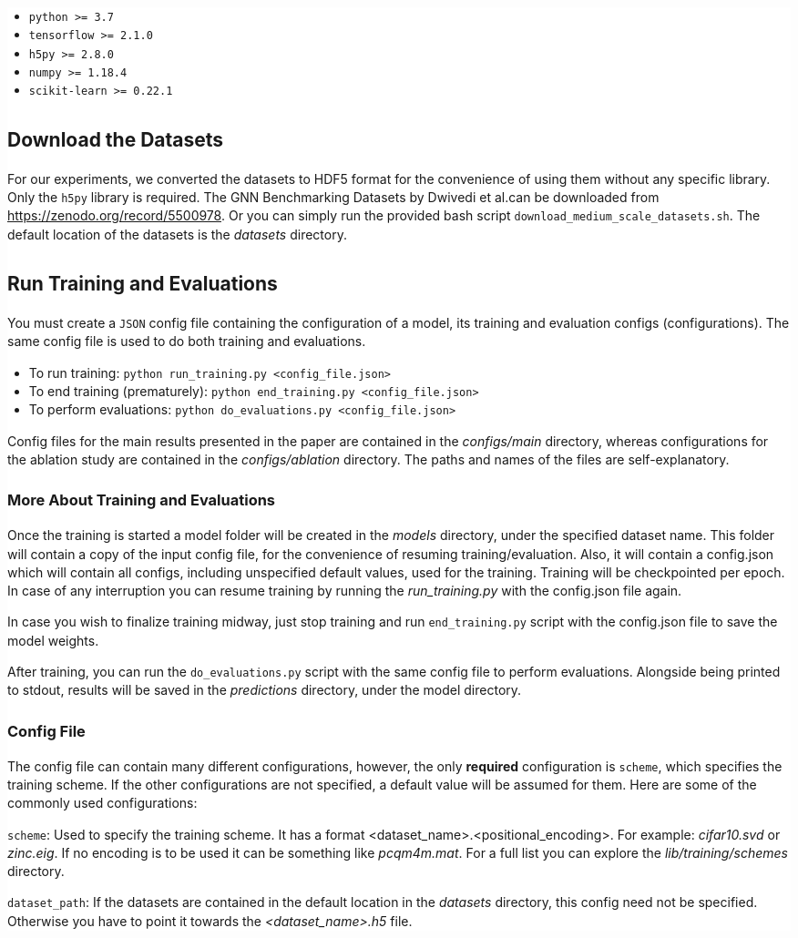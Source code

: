 * `python >= 3.7`
* `tensorflow >= 2.1.0`
* `h5py >= 2.8.0`
* `numpy >= 1.18.4`
* `scikit-learn >= 0.22.1`

## Download the Datasets

For our experiments, we converted the datasets to HDF5 format for the convenience of using them without any specific library. Only the `h5py` library is required. The GNN Benchmarking Datasets by Dwivedi et al.can be downloaded from https://zenodo.org/record/5500978. Or you can simply run the provided bash script `download_medium_scale_datasets.sh`. The default location of the datasets is the *datasets* directory.

## Run Training and Evaluations

You must create a `JSON` config file containing the configuration of a model, its training and evaluation configs (configurations). The same config file is used to do both training and evaluations.

* To run training: ```python run_training.py <config_file.json>```
* To end training (prematurely): ```python end_training.py <config_file.json>```
* To perform evaluations: ```python do_evaluations.py <config_file.json>```

Config files for the main results presented in the paper are contained in the *configs/main* directory, whereas configurations for the ablation study are contained in the *configs/ablation* directory. The paths and names of the files are self-explanatory.

### More About Training and Evaluations

Once the training is started a model folder will be created in the *models* directory, under the specified dataset name. This folder will contain a copy of the input config file, for the convenience of resuming training/evaluation. Also, it will contain a config.json which will contain all configs, including unspecified default values, used for the training. Training will be checkpointed per epoch. In case of any interruption you can resume training by running the *run_training.py* with the config.json file again.

In case you wish to finalize training midway, just stop training and run `end_training.py` script with the config.json file to save the model weights.

After training, you can run the `do_evaluations.py` script with the same config file to perform evaluations. Alongside being printed to stdout, results will be saved in the *predictions* directory, under the model directory.

### Config File

The config file can contain many different configurations, however, the only **required** configuration is `scheme`, which specifies the training scheme. If the other configurations are not specified, a default value will be assumed for them. Here are some of the commonly used configurations:

`scheme`: Used to specify the training scheme. It has a format <dataset_name>.<positional_encoding>. For example: *cifar10.svd* or *zinc.eig*. If no encoding is to be used it can be something like *pcqm4m.mat*. For a full list you can explore the *lib/training/schemes* directory.

`dataset_path`: If the datasets are contained in the default location in the *datasets* directory, this config need not be specified. Otherwise you have to point it towards the *<dataset_name>.h5* file.
